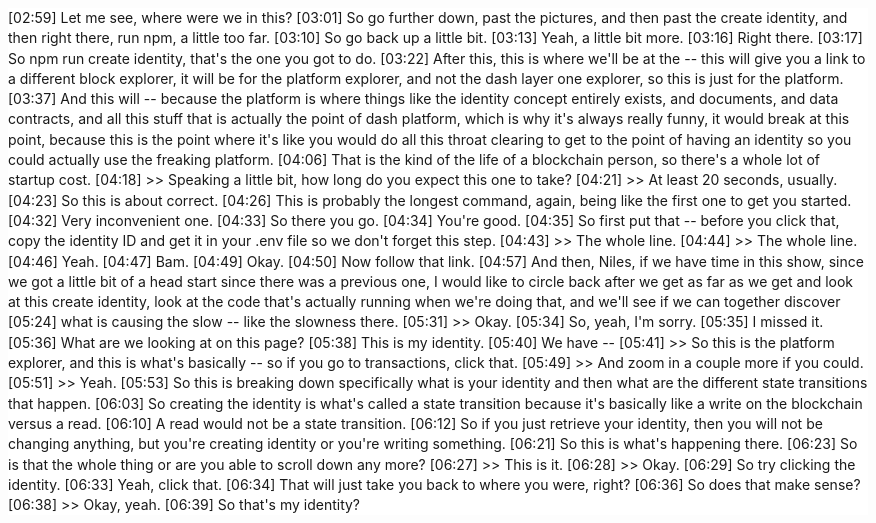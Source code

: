 [02:59] Let me see, where were we in this?
[03:01] So go further down, past the pictures, and then past the create identity, and then right there, run npm, a little too far.
[03:10] So go back up a little bit.
[03:13] Yeah, a little bit more.
[03:16] Right there.
[03:17] So npm run create identity, that's the one you got to do.
[03:22] After this, this is where we'll be at the -- this will give you a link to a different block explorer, it will be for the platform explorer, and not the dash layer one explorer, so this is just for the platform.
[03:37] And this will -- because the platform is where things like the identity concept entirely exists, and documents, and data contracts, and all this stuff that is actually the point of dash platform, which is why it's always really funny, it would break at this point, because this is the point where it's like you would do all this throat clearing to get to the point of having an identity so you could actually use the freaking platform.
[04:06] That is the kind of the life of a blockchain person, so there's a whole lot of startup cost.
[04:18] >> Speaking a little bit, how long do you expect this one to take?
[04:21] >> At least 20 seconds, usually.
[04:23] So this is about correct.
[04:26] This is probably the longest command, again, being like the first one to get you started.
[04:32] Very inconvenient one.
[04:33] So there you go.
[04:34] You're good.
[04:35] So first put that -- before you click that, copy the identity ID and get it in your .env file so we don't forget this step.
[04:43] >> The whole line.
[04:44] >> The whole line.
[04:46] Yeah.
[04:47] Bam.
[04:49] Okay.
[04:50] Now follow that link.
[04:57] And then, Niles, if we have time in this show, since we got a little bit of a head start since there was a previous one, I would like to circle back after we get as far as we get and look at this create identity, look at the code that's actually running when we're doing that, and we'll see if we can together discover
[05:24] what is causing the slow -- like the slowness there.
[05:31] >> Okay.
[05:34] So, yeah, I'm sorry.
[05:35] I missed it.
[05:36] What are we looking at on this page?
[05:38] This is my identity.
[05:40] We have --
[05:41] >> So this is the platform explorer, and this is what's basically -- so if you go to transactions, click that.
[05:49] >> And zoom in a couple more if you could.
[05:51] >> Yeah.
[05:53] So this is breaking down specifically what is your identity and then what are the different state transitions that happen.
[06:03] So creating the identity is what's called a state transition because it's basically like a write on the blockchain versus a read.
[06:10] A read would not be a state transition.
[06:12] So if you just retrieve your identity, then you will not be changing anything, but you're creating identity or you're writing something.
[06:21] So this is what's happening there.
[06:23] So is that the whole thing or are you able to scroll down any more?
[06:27] >> This is it.
[06:28] >> Okay.
[06:29] So try clicking the identity.
[06:33] Yeah, click that.
[06:34] That will just take you back to where you were, right?
[06:36] So does that make sense?
[06:38] >> Okay, yeah.
[06:39] So that's my identity?